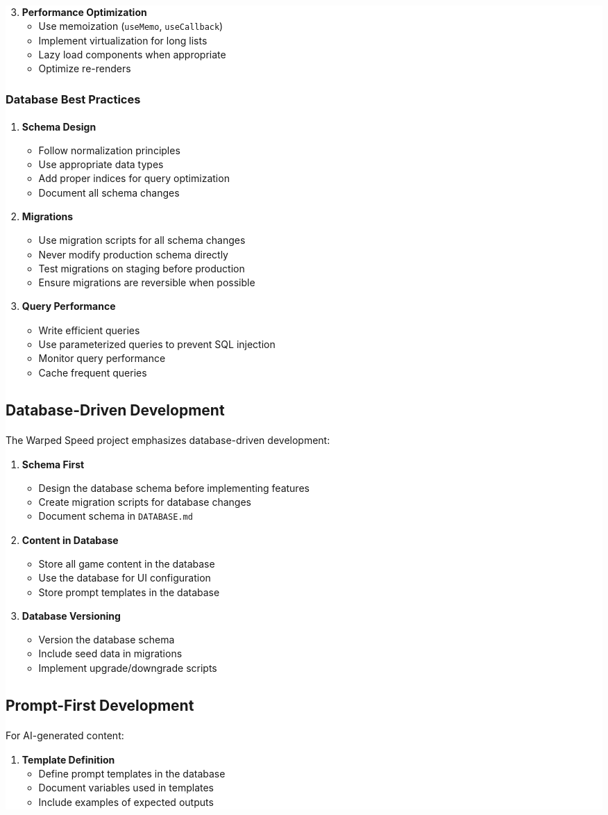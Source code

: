 3. **Performance Optimization**
   - Use memoization (`useMemo`, `useCallback`)
   - Implement virtualization for long lists
   - Lazy load components when appropriate
   - Optimize re-renders

### Database Best Practices

1. **Schema Design**
   - Follow normalization principles
   - Use appropriate data types
   - Add proper indices for query optimization
   - Document all schema changes

2. **Migrations**
   - Use migration scripts for all schema changes
   - Never modify production schema directly
   - Test migrations on staging before production
   - Ensure migrations are reversible when possible

3. **Query Performance**
   - Write efficient queries
   - Use parameterized queries to prevent SQL injection
   - Monitor query performance
   - Cache frequent queries

## Database-Driven Development

The Warped Speed project emphasizes database-driven development:

1. **Schema First**
   - Design the database schema before implementing features
   - Create migration scripts for database changes
   - Document schema in `DATABASE.md`

2. **Content in Database**
   - Store all game content in the database
   - Use the database for UI configuration
   - Store prompt templates in the database

3. **Database Versioning**
   - Version the database schema
   - Include seed data in migrations
   - Implement upgrade/downgrade scripts

## Prompt-First Development

For AI-generated content:

1. **Template Definition**
   - Define prompt templates in the database
   - Document variables used in templates
   - Include examples of expected outputs
